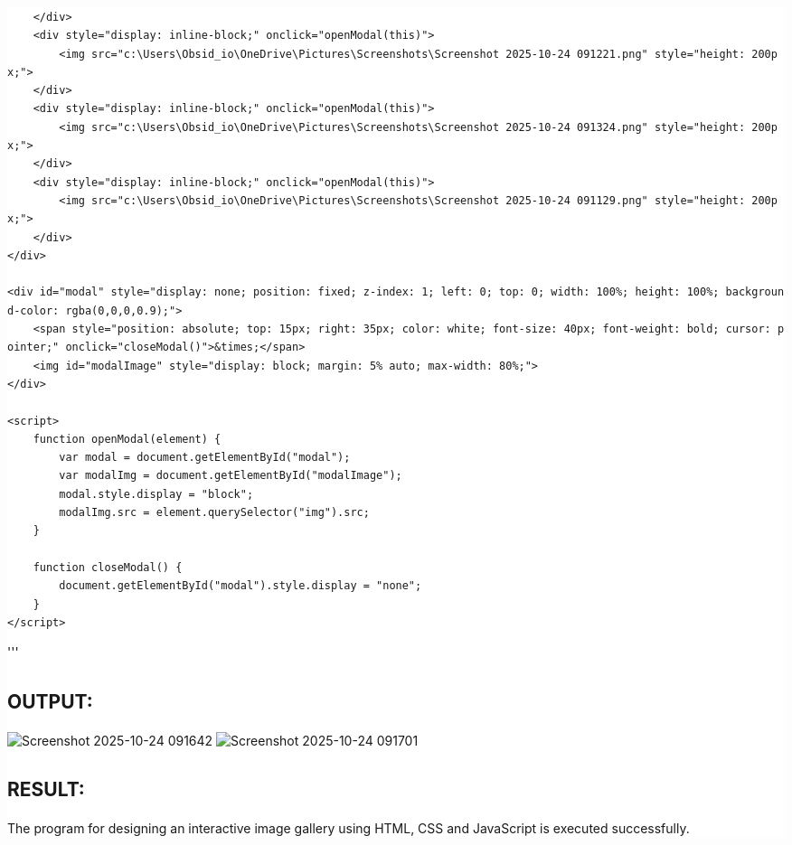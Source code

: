         </div>
        <div style="display: inline-block;" onclick="openModal(this)">
            <img src="c:\Users\Obsid_io\OneDrive\Pictures\Screenshots\Screenshot 2025-10-24 091221.png" style="height: 200px;">
        </div>
        <div style="display: inline-block;" onclick="openModal(this)">
            <img src="c:\Users\Obsid_io\OneDrive\Pictures\Screenshots\Screenshot 2025-10-24 091324.png" style="height: 200px;">
        </div>
        <div style="display: inline-block;" onclick="openModal(this)">
            <img src="c:\Users\Obsid_io\OneDrive\Pictures\Screenshots\Screenshot 2025-10-24 091129.png" style="height: 200px;">
        </div>
    </div>

    <div id="modal" style="display: none; position: fixed; z-index: 1; left: 0; top: 0; width: 100%; height: 100%; background-color: rgba(0,0,0,0.9);">
        <span style="position: absolute; top: 15px; right: 35px; color: white; font-size: 40px; font-weight: bold; cursor: pointer;" onclick="closeModal()">&times;</span>
        <img id="modalImage" style="display: block; margin: 5% auto; max-width: 80%;">
    </div>

    <script>
        function openModal(element) {
            var modal = document.getElementById("modal");
            var modalImg = document.getElementById("modalImage");
            modal.style.display = "block";
            modalImg.src = element.querySelector("img").src;
        }

        function closeModal() {
            document.getElementById("modal").style.display = "none";
        }
    </script>
</body>
</html>
'''

## OUTPUT:
<img width="1919" height="962" alt="Screenshot 2025-10-24 091642" src="https://github.com/user-attachments/assets/38038285-7c2a-47dc-a5d4-00183fec08ce" />
<img width="1902" height="902" alt="Screenshot 2025-10-24 091701" src="https://github.com/user-attachments/assets/0c298e21-ff28-4a5d-8d3d-9f40c52fdc05" />

## RESULT:
The program for designing an interactive image gallery using HTML, CSS and JavaScript is executed successfully.
